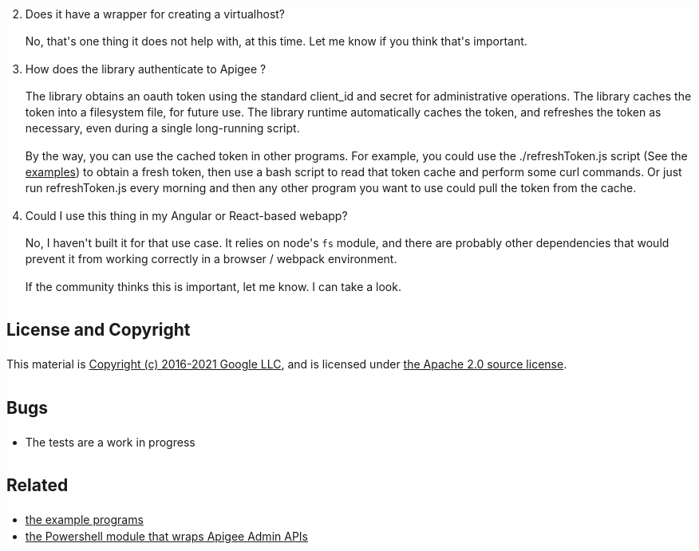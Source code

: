 2. Does it have a wrapper for creating a virtualhost?

   No, that's one thing it does not help with, at this time. Let me know if you
   think that's important.

2. How does the library authenticate to Apigee ?

   The library obtains an oauth token using the standard client_id and secret
   for administrative operations. The library caches the token into a filesystem
   file, for future use. The library runtime automatically caches the token, and
   refreshes the token as necessary, even during a single long-running script.

   By the way, you can use the cached token in other programs. For example, you
   could use the ./refreshToken.js script (See the
   [examples](https://github.com/DinoChiesa/apigee-edge-js-examples)) to obtain
   a fresh token, then use a bash script to read that token cache and perform
   some curl commands. Or just run refreshToken.js every morning and then any
   other program you want to use could pull the token from the cache.

2. Could I use this thing in my Angular or React-based webapp?

   No, I haven't built it for that use case. It relies on node's `fs` module, and
   there are probably other dependencies that would prevent it from working
   correctly in a browser / webpack environment.

   If the community thinks this is important, let me know. I can take a look.



## License and Copyright

This material is [Copyright (c) 2016-2021 Google LLC](NOTICE),
and is licensed under [the Apache 2.0 source license](LICENSE).

## Bugs

* The tests are a work in progress

## Related

* [the example programs](https://github.com/DinoChiesa/apigee-edge-js-examples)
* [the Powershell module that wraps Apigee Admin APIs](https://github.com/DinoChiesa/Edge-Powershell-Admin)
